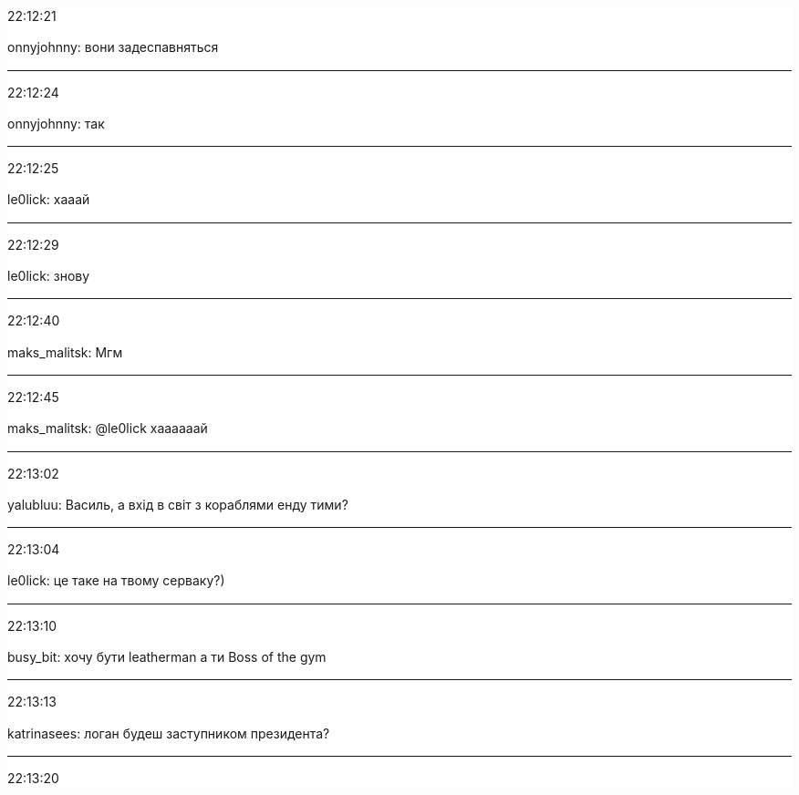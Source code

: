 
22:12:21

onnyjohnny: вони задеспавняться

---

22:12:24

onnyjohnny: так

---

22:12:25

le0lick: хааай

---

22:12:29

le0lick: знову

---

22:12:40

maks_malitsk: Мгм

---

22:12:45

maks_malitsk: @le0lick  хаааааай

---

22:13:02

yalubluu: Василь, а вхід в світ з кораблями енду тими?

---

22:13:04

le0lick: це таке на твому серваку?)

---

22:13:10

busy_bit: хочу бути leatherman а ти Boss of the gym

---

22:13:13

katrinasees: логан будеш заступником президента?

---

22:13:20
